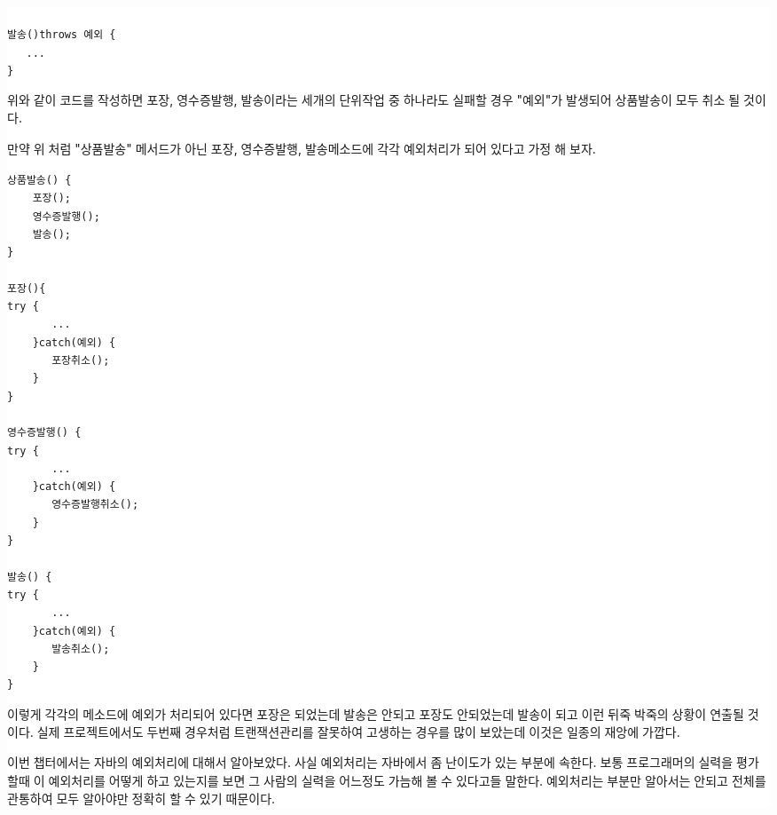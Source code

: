 ```

발송()throws 예외 {
   ...
}
```

위와 같이 코드를 작성하면 포장, 영수증발행, 발송이라는 세개의 단위작업 중 하나라도 실패할 경우 "예외"가 발생되어 상품발송이 모두 취소 될 것이다.

만약 위 처럼 "상품발송" 메서드가 아닌 포장, 영수증발행, 발송메소드에 각각 예외처리가 되어 있다고 가정 해 보자.

```
상품발송() {
    포장();
    영수증발행();
    발송();
}

포장(){
try {
       ...
    }catch(예외) {
       포장취소();
    }
}

영수증발행() {
try {
       ...
    }catch(예외) {
       영수증발행취소();
    }
}

발송() {
try {
       ...
    }catch(예외) {
       발송취소();
    }
}
```

이렇게 각각의 메소드에 예외가 처리되어 있다면 포장은 되었는데 발송은 안되고 포장도 안되었는데 발송이 되고 이런 뒤죽 박죽의 상황이 연출될 것이다. 실제 프로젝트에서도 두번째 경우처럼 트랜잭션관리를 잘못하여 고생하는 경우를 많이 보았는데 이것은 일종의 재앙에 가깝다.

이번 챕터에서는 자바의 예외처리에 대해서 알아보았다. 사실 예외처리는 자바에서 좀 난이도가 있는 부분에 속한다. 보통 프로그래머의 실력을 평가할때 이 예외처리를 어떻게 하고 있는지를 보면 그 사람의 실력을 어느정도 가늠해 볼 수 있다고들 말한다. 예외처리는 부분만 알아서는 안되고 전체를 관통하여 모두 알아야만 정확히 할 수 있기 때문이다.